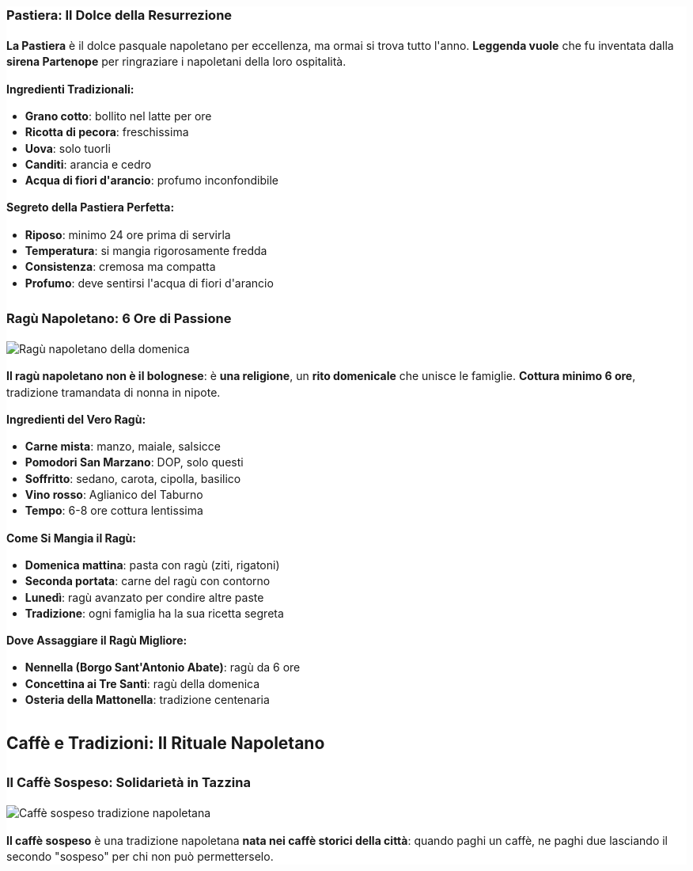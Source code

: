 ### Pastiera: Il Dolce della Resurrezione

**La Pastiera** è il dolce pasquale napoletano per eccellenza, ma ormai si trova tutto l'anno. **Leggenda vuole** che fu inventata dalla **sirena Partenope** per ringraziare i napoletani della loro ospitalità.

**Ingredienti Tradizionali:**
- **Grano cotto**: bollito nel latte per ore
- **Ricotta di pecora**: freschissima
- **Uova**: solo tuorli
- **Canditi**: arancia e cedro
- **Acqua di fiori d'arancio**: profumo inconfondibile

**Segreto della Pastiera Perfetta:**
- **Riposo**: minimo 24 ore prima di servirla
- **Temperatura**: si mangia rigorosamente fredda
- **Consistenza**: cremosa ma compatta
- **Profumo**: deve sentirsi l'acqua di fiori d'arancio

### Ragù Napoletano: 6 Ore di Passione

![Ragù napoletano della domenica](/images/blog/napoli-ragu-napoletano-domenicale.webp)

**Il ragù napoletano non è il bolognese**: è **una religione**, un **rito domenicale** che unisce le famiglie. **Cottura minimo 6 ore**, tradizione tramandata di nonna in nipote.

**Ingredienti del Vero Ragù:**
- **Carne mista**: manzo, maiale, salsicce
- **Pomodori San Marzano**: DOP, solo questi
- **Soffritto**: sedano, carota, cipolla, basilico
- **Vino rosso**: Aglianico del Taburno
- **Tempo**: 6-8 ore cottura lentissima

**Come Si Mangia il Ragù:**
- **Domenica mattina**: pasta con ragù (ziti, rigatoni)
- **Seconda portata**: carne del ragù con contorno
- **Lunedì**: ragù avanzato per condire altre paste
- **Tradizione**: ogni famiglia ha la sua ricetta segreta

**Dove Assaggiare il Ragù Migliore:**
- **Nennella (Borgo Sant'Antonio Abate)**: ragù da 6 ore
- **Concettina ai Tre Santi**: ragù della domenica
- **Osteria della Mattonella**: tradizione centenaria

## Caffè e Tradizioni: Il Rituale Napoletano

### Il Caffè Sospeso: Solidarietà in Tazzina

![Caffè sospeso tradizione napoletana](/images/blog/napoli-caffe-sospeso-tradizione.webp)

**Il caffè sospeso** è una tradizione napoletana **nata nei caffè storici della città**: quando paghi un caffè, ne paghi due lasciando il secondo "sospeso" per chi non può permetterselo.
